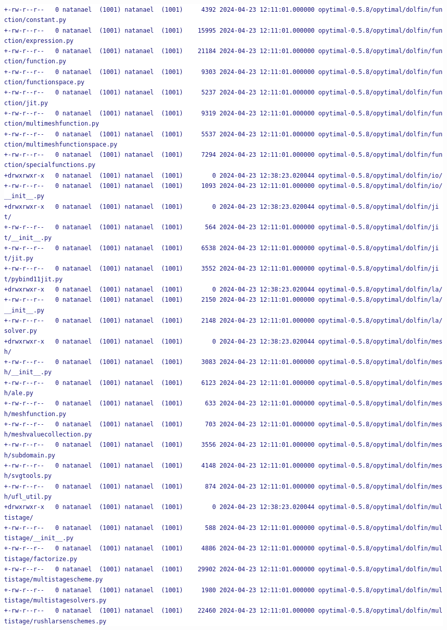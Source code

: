 ```diff
+-rw-r--r--   0 natanael  (1001) natanael  (1001)     4392 2024-04-23 12:11:01.000000 opytimal-0.5.8/opytimal/dolfin/function/constant.py
+-rw-r--r--   0 natanael  (1001) natanael  (1001)    15995 2024-04-23 12:11:01.000000 opytimal-0.5.8/opytimal/dolfin/function/expression.py
+-rw-r--r--   0 natanael  (1001) natanael  (1001)    21184 2024-04-23 12:11:01.000000 opytimal-0.5.8/opytimal/dolfin/function/function.py
+-rw-r--r--   0 natanael  (1001) natanael  (1001)     9303 2024-04-23 12:11:01.000000 opytimal-0.5.8/opytimal/dolfin/function/functionspace.py
+-rw-r--r--   0 natanael  (1001) natanael  (1001)     5237 2024-04-23 12:11:01.000000 opytimal-0.5.8/opytimal/dolfin/function/jit.py
+-rw-r--r--   0 natanael  (1001) natanael  (1001)     9319 2024-04-23 12:11:01.000000 opytimal-0.5.8/opytimal/dolfin/function/multimeshfunction.py
+-rw-r--r--   0 natanael  (1001) natanael  (1001)     5537 2024-04-23 12:11:01.000000 opytimal-0.5.8/opytimal/dolfin/function/multimeshfunctionspace.py
+-rw-r--r--   0 natanael  (1001) natanael  (1001)     7294 2024-04-23 12:11:01.000000 opytimal-0.5.8/opytimal/dolfin/function/specialfunctions.py
+drwxrwxr-x   0 natanael  (1001) natanael  (1001)        0 2024-04-23 12:38:23.020044 opytimal-0.5.8/opytimal/dolfin/io/
+-rw-r--r--   0 natanael  (1001) natanael  (1001)     1093 2024-04-23 12:11:01.000000 opytimal-0.5.8/opytimal/dolfin/io/__init__.py
+drwxrwxr-x   0 natanael  (1001) natanael  (1001)        0 2024-04-23 12:38:23.020044 opytimal-0.5.8/opytimal/dolfin/jit/
+-rw-r--r--   0 natanael  (1001) natanael  (1001)      564 2024-04-23 12:11:01.000000 opytimal-0.5.8/opytimal/dolfin/jit/__init__.py
+-rw-r--r--   0 natanael  (1001) natanael  (1001)     6538 2024-04-23 12:11:01.000000 opytimal-0.5.8/opytimal/dolfin/jit/jit.py
+-rw-r--r--   0 natanael  (1001) natanael  (1001)     3552 2024-04-23 12:11:01.000000 opytimal-0.5.8/opytimal/dolfin/jit/pybind11jit.py
+drwxrwxr-x   0 natanael  (1001) natanael  (1001)        0 2024-04-23 12:38:23.020044 opytimal-0.5.8/opytimal/dolfin/la/
+-rw-r--r--   0 natanael  (1001) natanael  (1001)     2150 2024-04-23 12:11:01.000000 opytimal-0.5.8/opytimal/dolfin/la/__init__.py
+-rw-r--r--   0 natanael  (1001) natanael  (1001)     2148 2024-04-23 12:11:01.000000 opytimal-0.5.8/opytimal/dolfin/la/solver.py
+drwxrwxr-x   0 natanael  (1001) natanael  (1001)        0 2024-04-23 12:38:23.020044 opytimal-0.5.8/opytimal/dolfin/mesh/
+-rw-r--r--   0 natanael  (1001) natanael  (1001)     3083 2024-04-23 12:11:01.000000 opytimal-0.5.8/opytimal/dolfin/mesh/__init__.py
+-rw-r--r--   0 natanael  (1001) natanael  (1001)     6123 2024-04-23 12:11:01.000000 opytimal-0.5.8/opytimal/dolfin/mesh/ale.py
+-rw-r--r--   0 natanael  (1001) natanael  (1001)      633 2024-04-23 12:11:01.000000 opytimal-0.5.8/opytimal/dolfin/mesh/meshfunction.py
+-rw-r--r--   0 natanael  (1001) natanael  (1001)      703 2024-04-23 12:11:01.000000 opytimal-0.5.8/opytimal/dolfin/mesh/meshvaluecollection.py
+-rw-r--r--   0 natanael  (1001) natanael  (1001)     3556 2024-04-23 12:11:01.000000 opytimal-0.5.8/opytimal/dolfin/mesh/subdomain.py
+-rw-r--r--   0 natanael  (1001) natanael  (1001)     4148 2024-04-23 12:11:01.000000 opytimal-0.5.8/opytimal/dolfin/mesh/svgtools.py
+-rw-r--r--   0 natanael  (1001) natanael  (1001)      874 2024-04-23 12:11:01.000000 opytimal-0.5.8/opytimal/dolfin/mesh/ufl_util.py
+drwxrwxr-x   0 natanael  (1001) natanael  (1001)        0 2024-04-23 12:38:23.020044 opytimal-0.5.8/opytimal/dolfin/multistage/
+-rw-r--r--   0 natanael  (1001) natanael  (1001)      588 2024-04-23 12:11:01.000000 opytimal-0.5.8/opytimal/dolfin/multistage/__init__.py
+-rw-r--r--   0 natanael  (1001) natanael  (1001)     4886 2024-04-23 12:11:01.000000 opytimal-0.5.8/opytimal/dolfin/multistage/factorize.py
+-rw-r--r--   0 natanael  (1001) natanael  (1001)    29902 2024-04-23 12:11:01.000000 opytimal-0.5.8/opytimal/dolfin/multistage/multistagescheme.py
+-rw-r--r--   0 natanael  (1001) natanael  (1001)     1980 2024-04-23 12:11:01.000000 opytimal-0.5.8/opytimal/dolfin/multistage/multistagesolvers.py
+-rw-r--r--   0 natanael  (1001) natanael  (1001)    22460 2024-04-23 12:11:01.000000 opytimal-0.5.8/opytimal/dolfin/multistage/rushlarsenschemes.py
```